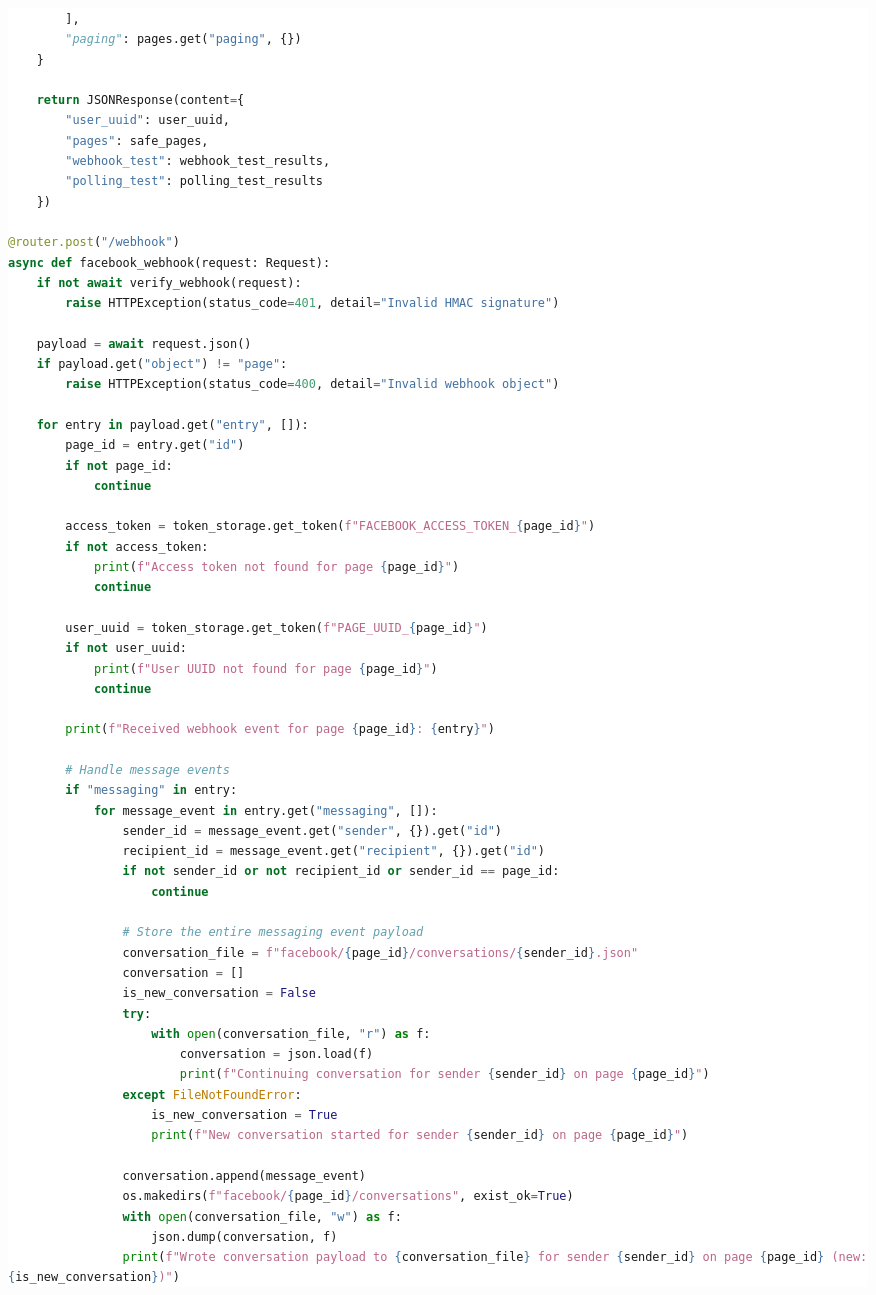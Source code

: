 ```python
        ],
        "paging": pages.get("paging", {})
    }

    return JSONResponse(content={
        "user_uuid": user_uuid,
        "pages": safe_pages,
        "webhook_test": webhook_test_results,
        "polling_test": polling_test_results
    })

@router.post("/webhook")
async def facebook_webhook(request: Request):
    if not await verify_webhook(request):
        raise HTTPException(status_code=401, detail="Invalid HMAC signature")

    payload = await request.json()
    if payload.get("object") != "page":
        raise HTTPException(status_code=400, detail="Invalid webhook object")

    for entry in payload.get("entry", []):
        page_id = entry.get("id")
        if not page_id:
            continue

        access_token = token_storage.get_token(f"FACEBOOK_ACCESS_TOKEN_{page_id}")
        if not access_token:
            print(f"Access token not found for page {page_id}")
            continue

        user_uuid = token_storage.get_token(f"PAGE_UUID_{page_id}")
        if not user_uuid:
            print(f"User UUID not found for page {page_id}")
            continue

        print(f"Received webhook event for page {page_id}: {entry}")

        # Handle message events
        if "messaging" in entry:
            for message_event in entry.get("messaging", []):
                sender_id = message_event.get("sender", {}).get("id")
                recipient_id = message_event.get("recipient", {}).get("id")
                if not sender_id or not recipient_id or sender_id == page_id:
                    continue

                # Store the entire messaging event payload
                conversation_file = f"facebook/{page_id}/conversations/{sender_id}.json"
                conversation = []
                is_new_conversation = False
                try:
                    with open(conversation_file, "r") as f:
                        conversation = json.load(f)
                        print(f"Continuing conversation for sender {sender_id} on page {page_id}")
                except FileNotFoundError:
                    is_new_conversation = True
                    print(f"New conversation started for sender {sender_id} on page {page_id}")

                conversation.append(message_event)
                os.makedirs(f"facebook/{page_id}/conversations", exist_ok=True)
                with open(conversation_file, "w") as f:
                    json.dump(conversation, f)
                print(f"Wrote conversation payload to {conversation_file} for sender {sender_id} on page {page_id} (new: {is_new_conversation})")
```